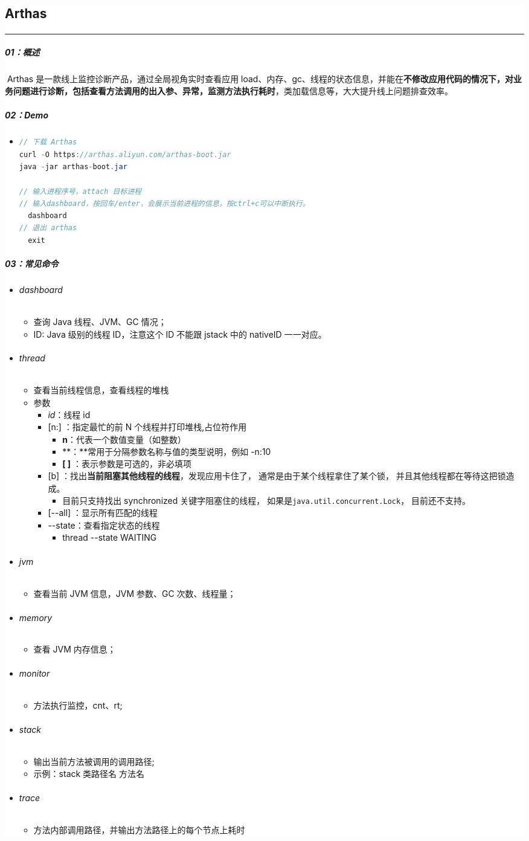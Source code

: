 ## Arthas

------

##### 01：概述

​	Arthas 是一款线上监控诊断产品，通过全局视角实时查看应用 load、内存、gc、线程的状态信息，并能在**不修改应用代码的情况下，对业务问题进行诊断，包括查看方法调用的出入参、异常，监测方法执行耗时**，类加载信息等，大大提升线上问题排查效率。

##### 02：Demo

- ```java
  // 下载 Arthas
  curl -O https://arthas.aliyun.com/arthas-boot.jar
  java -jar arthas-boot.jar
    
  // 输入进程序号，attach 目标进程
  // 输入dashboard，按回车/enter，会展示当前进程的信息，按ctrl+c可以中断执行。
    dashboard
  // 退出 arthas
    exit
  ```

##### 03：常见命令

- ###### dashboard

  - 查询 Java 线程、JVM、GC 情况；
  - ID: Java 级别的线程 ID，注意这个 ID 不能跟 jstack 中的 nativeID 一一对应。

- ###### thread

  - 查看当前线程信息，查看线程的堆栈
  - 参数
    - *id*：线程 id
    - [n:]  ：指定最忙的前 N 个线程并打印堆栈,占位符作用
      - **n**：代表一个数值变量（如整数）
      - **：**常用于分隔参数名称与值的类型说明，例如 -n:10
      - **[ ]** ：表示参数是可选的，非必填项
    - [b] ：找出**当前阻塞其他线程的线程**，发现应用卡住了， 通常是由于某个线程拿住了某个锁， 并且其他线程都在等待这把锁造成。
      - 目前只支持找出 synchronized 关键字阻塞住的线程， 如果是`java.util.concurrent.Lock`， 目前还不支持。
    - [--all] ：显示所有匹配的线程
    - --state：查看指定状态的线程
      - thread --state WAITING

- ###### jvm

  - 查看当前 JVM 信息，JVM 参数、GC 次数、线程量；

- ###### memory

  - 查看 JVM 内存信息；

- ###### monitor

  - 方法执行监控，cnt、rt;

- ###### stack

  - 输出当前方法被调用的调用路径;
  - 示例：stack 类路径名 方法名

- ###### trace

  - 方法内部调用路径，并输出方法路径上的每个节点上耗时
  ```